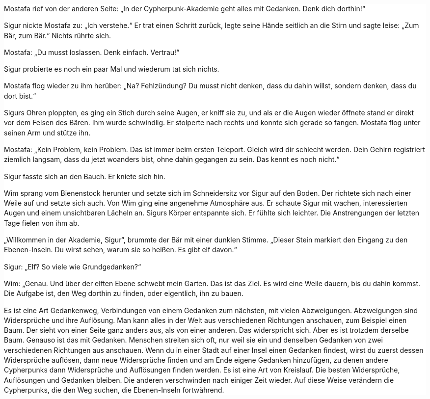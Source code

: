 Mostafa rief von der anderen Seite: „In der Cypherpunk-Akademie geht alles mit Gedanken.
Denk dich dorthin!“

Sigur nickte Mostafa zu: „Ich verstehe.“
Er trat einen Schritt zurück, legte seine Hände seitlich an die Stirn und sagte leise: „Zum Bär, zum Bär.“ Nichts rührte sich.

Mostafa: „Du musst loslassen.
Denk einfach.
Vertrau!“

Sigur probierte es noch ein paar Mal und wiederum tat sich nichts.

Mostafa flog wieder zu ihm herüber: „Na?
Fehlzündung?
Du musst nicht denken, dass du dahin willst, sondern denken, dass du dort bist.“

Sigurs Ohren ploppten, es ging ein Stich durch seine Augen, er kniff sie zu, und als er die Augen wieder öffnete stand er direkt vor dem Felsen des Bären.
Ihm wurde schwindlig.
Er stolperte nach rechts und konnte sich gerade so fangen.
Mostafa flog unter seinen Arm und stütze ihn.

Mostafa: „Kein Problem, kein Problem.
Das ist immer beim ersten Teleport.
Gleich wird dir schlecht werden.
Dein Gehirn registriert ziemlich langsam, dass du jetzt woanders bist, ohne dahin gegangen zu sein.
Das kennt es noch nicht.“

Sigur fasste sich an den Bauch.
Er kniete sich hin.

Wim sprang vom Bienenstock herunter und setzte sich im Schneidersitz vor Sigur auf den Boden.
Der richtete sich nach einer Weile auf und setzte sich auch.
Von Wim ging eine angenehme Atmosphäre aus.
Er schaute Sigur mit wachen, interessierten Augen und einem unsichtbaren Lächeln an.
Sigurs Körper entspannte sich.
Er fühlte sich leichter.
Die Anstrengungen der letzten Tage fielen von ihm ab.

„Willkommen in der Akademie, Sigur“, brummte der Bär mit einer dunklen Stimme. „Dieser Stein markiert den Eingang zu den Ebenen-Inseln.
Du wirst sehen, warum sie so heißen.
Es gibt elf davon.“

Sigur: „Elf? So viele wie Grundgedanken?“

Wim: „Genau.
Und über der elften Ebene schwebt mein Garten.
Das ist das Ziel.
Es wird eine Weile dauern, bis du dahin kommst.
Die Aufgabe ist, den Weg dorthin zu finden, oder eigentlich, ihn zu bauen.

Es ist eine Art Gedankenweg, Verbindungen von einem Gedanken zum nächsten, mit vielen Abzweigungen.
Abzweigungen sind Widersprüche und ihre Auflösung.
Man kann alles in der Welt aus verschiedenen Richtungen anschauen, zum Beispiel einen Baum.
Der sieht von einer Seite ganz anders aus, als von einer anderen.
Das widerspricht sich.
Aber es ist trotzdem derselbe Baum.
Genauso ist das mit Gedanken.
Menschen streiten sich oft, nur weil sie ein und denselben Gedanken von zwei verschiedenen Richtungen aus anschauen.
Wenn du in einer Stadt auf einer Insel einen Gedanken findest, wirst du zuerst dessen Widersprüche auflösen, dann neue Widersprüche finden und am Ende eigene Gedanken hinzufügen, zu denen andere Cypherpunks dann Widersprüche und Auflösungen finden werden.
Es ist eine Art von Kreislauf.
Die besten Widersprüche, Auflösungen und Gedanken bleiben.
Die anderen verschwinden nach einiger Zeit wieder.
Auf diese Weise verändern die Cypherpunks, die den Weg suchen, die Ebenen-Inseln fortwährend.